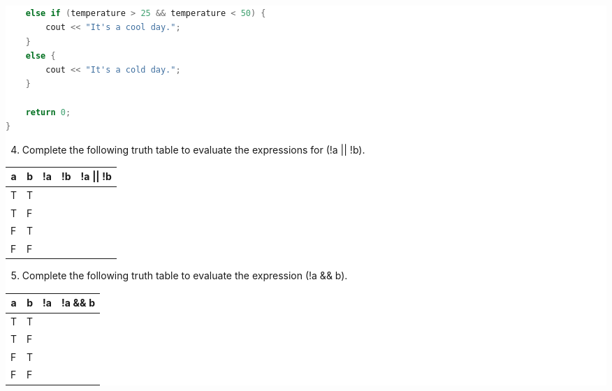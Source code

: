 ```cpp
    else if (temperature > 25 && temperature < 50) {
        cout << "It's a cool day.";
    }
    else {
        cout << "It's a cold day.";
    }

    return 0;
}
```

4. Complete the following truth table to evaluate the expressions for (!a || !b).


| a | b | !a | !b | !a \|\| !b |
|---|---|----|----|------------|
| T | T |    |    |            |
| T | F |    |    |            |
| F | T |    |    |            |
| F | F |    |    |            |

5. Complete the following truth table to evaluate the expression (!a && b).

| a | b | !a | !a \&\& b |
|---|---|----|------------|
| T | T |    |            |
| T | F |    |            |
| F | T |    |            |
| F | F |    |            |
